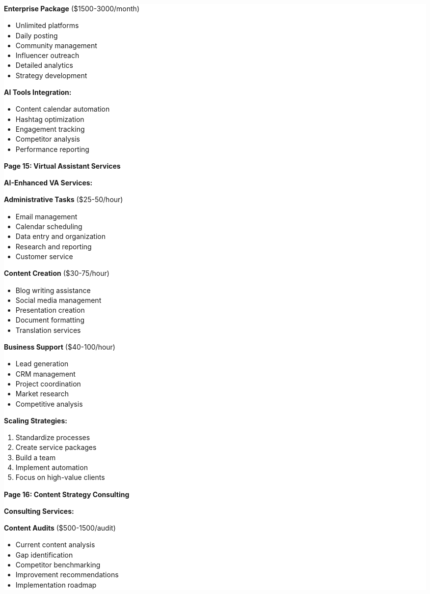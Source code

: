 **Enterprise Package** ($1500-3000/month)
- Unlimited platforms
- Daily posting
- Community management
- Influencer outreach
- Detailed analytics
- Strategy development

**AI Tools Integration:**
- Content calendar automation
- Hashtag optimization
- Engagement tracking
- Competitor analysis
- Performance reporting

**Page 15: Virtual Assistant Services**

**AI-Enhanced VA Services:**

**Administrative Tasks** ($25-50/hour)
- Email management
- Calendar scheduling
- Data entry and organization
- Research and reporting
- Customer service

**Content Creation** ($30-75/hour)
- Blog writing assistance
- Social media management
- Presentation creation
- Document formatting
- Translation services

**Business Support** ($40-100/hour)
- Lead generation
- CRM management
- Project coordination
- Market research
- Competitive analysis

**Scaling Strategies:**
1. Standardize processes
2. Create service packages
3. Build a team
4. Implement automation
5. Focus on high-value clients

**Page 16: Content Strategy Consulting**

**Consulting Services:**

**Content Audits** ($500-1500/audit)
- Current content analysis
- Gap identification
- Competitor benchmarking
- Improvement recommendations
- Implementation roadmap
